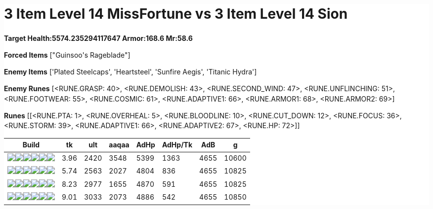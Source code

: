 




































# 3 Item Level 14 MissFortune vs 3 Item Level 14 Sion

**Target Health:5574.235294117647 Armor:168.6 Mr:58.6**


**Forced Items** ["Guinsoo's Rageblade"]


**Enemy Items** ['Plated Steelcaps', 'Heartsteel', 'Sunfire Aegis', 'Titanic Hydra']


**Enemy Runes** [<RUNE.GRASP: 40>, <RUNE.DEMOLISH: 43>, <RUNE.SECOND_WIND: 47>, <RUNE.UNFLINCHING: 51>, <RUNE.FOOTWEAR: 55>, <RUNE.COSMIC: 61>, <RUNE.ADAPTIVE1: 66>, <RUNE.ARMOR1: 68>, <RUNE.ARMOR2: 69>]


**Runes** [[<RUNE.PTA: 1>, <RUNE.OVERHEAL: 5>, <RUNE.BLOODLINE: 10>, <RUNE.CUT_DOWN: 12>, <RUNE.FOCUS: 36>, <RUNE.STORM: 39>, <RUNE.ADAPTIVE1: 66>, <RUNE.ADAPTIVE2: 67>, <RUNE.HP: 72>]]




Build | tk | ult | aaqaa | AdHp | AdHp/Tk | AdB | g
-|-|-|-|-|-|-|-
![](/item/3153.png)![](/item/3124.png)![](/item/3036.png)![](/item/1001.png)![](/item/1055.png)![](/item/1036.png)|3.96|2420|3548|5399|1363|4655|10600
![](/item/6672.png)![](/item/3124.png)![](/item/3036.png)![](/item/1001.png)![](/item/1055.png)![](/item/1037.png)|5.74|2563|2027|4804|836|4655|10825
![](/item/3036.png)![](/item/3124.png)![](/item/6676.png)![](/item/1001.png)![](/item/1055.png)![](/item/1037.png)|8.23|2977|1655|4870|591|4655|10825
![](/item/3036.png)![](/item/3124.png)![](/item/6695.png)![](/item/1001.png)![](/item/1055.png)![](/item/1038.png)|9.01|3033|2073|4886|542|4655|10850







